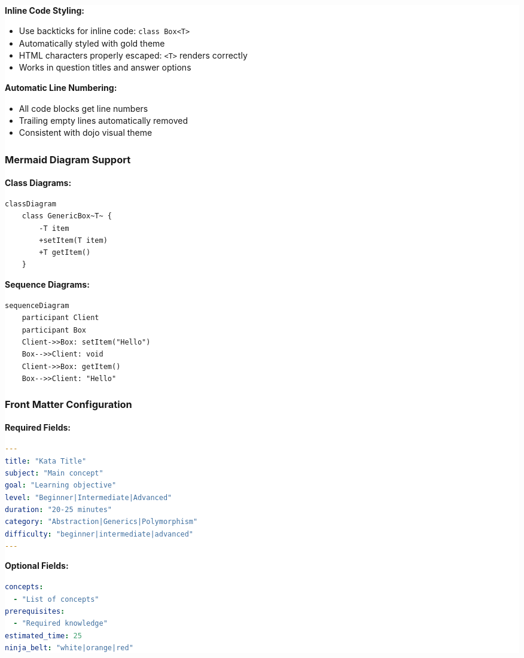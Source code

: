 **Inline Code Styling:**

- Use backticks for inline code: `class Box<T>`
- Automatically styled with gold theme
- HTML characters properly escaped: `<T>` renders correctly
- Works in question titles and answer options

**Automatic Line Numbering:**

- All code blocks get line numbers
- Trailing empty lines automatically removed
- Consistent with dojo visual theme

### Mermaid Diagram Support

**Class Diagrams:**

```mermaid
classDiagram
    class GenericBox~T~ {
        -T item
        +setItem(T item)
        +T getItem()
    }
```

**Sequence Diagrams:**

```mermaid
sequenceDiagram
    participant Client
    participant Box
    Client->>Box: setItem("Hello")
    Box-->>Client: void
    Client->>Box: getItem()
    Box-->>Client: "Hello"
```

### Front Matter Configuration

**Required Fields:**

```yaml
---
title: "Kata Title"
subject: "Main concept"
goal: "Learning objective"
level: "Beginner|Intermediate|Advanced"
duration: "20-25 minutes"
category: "Abstraction|Generics|Polymorphism"
difficulty: "beginner|intermediate|advanced"
---
```

**Optional Fields:**

```yaml
concepts:
  - "List of concepts"
prerequisites:
  - "Required knowledge"
estimated_time: 25
ninja_belt: "white|orange|red"
```
